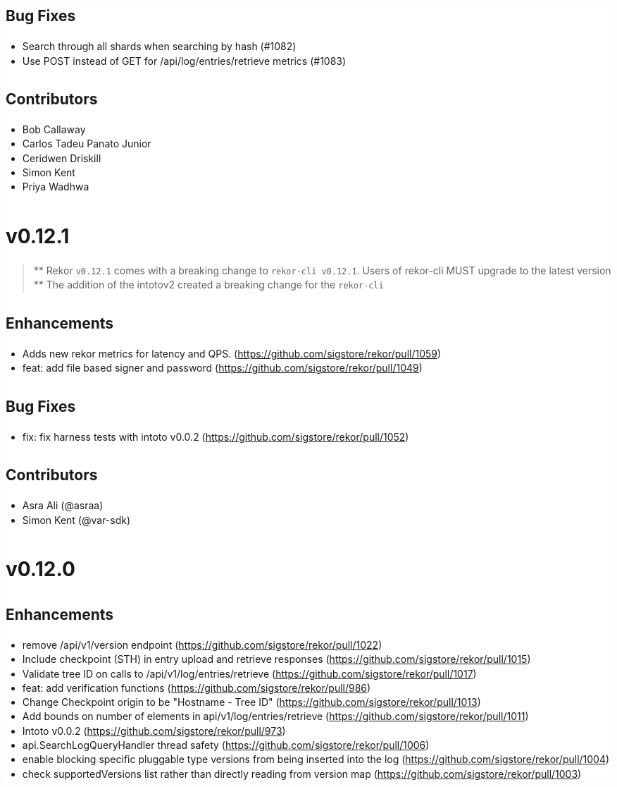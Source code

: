## Bug Fixes
* Search through all shards when searching by hash (#1082)
* Use POST instead of GET for /api/log/entries/retrieve metrics (#1083)
  
## Contributors
* Bob Callaway
* Carlos Tadeu Panato Junior
* Ceridwen Driskill
* Simon Kent
* Priya Wadhwa

# v0.12.1

> ** Rekor `v0.12.1` comes with a breaking change to `rekor-cli v0.12.1`. Users of rekor-cli MUST upgrade to the latest version **
> The addition of the intotov2 created a breaking change for the `rekor-cli`

## Enhancements

* Adds new rekor metrics for latency and QPS. (https://github.com/sigstore/rekor/pull/1059)
* feat: add file based signer and password (https://github.com/sigstore/rekor/pull/1049)

## Bug Fixes

* fix: fix harness tests with intoto v0.0.2 (https://github.com/sigstore/rekor/pull/1052)

## Contributors

* Asra Ali (@asraa)
* Simon Kent (@var-sdk)

# v0.12.0

## Enhancements

* remove /api/v1/version endpoint (https://github.com/sigstore/rekor/pull/1022)
* Include checkpoint (STH) in entry upload and retrieve responses (https://github.com/sigstore/rekor/pull/1015)
* Validate tree ID on calls to /api/v1/log/entries/retrieve (https://github.com/sigstore/rekor/pull/1017)
* feat: add verification functions (https://github.com/sigstore/rekor/pull/986)
* Change Checkpoint origin to be "Hostname - Tree ID" (https://github.com/sigstore/rekor/pull/1013)
* Add bounds on number of elements in api/v1/log/entries/retrieve (https://github.com/sigstore/rekor/pull/1011)
* Intoto v0.0.2 (https://github.com/sigstore/rekor/pull/973)
* api.SearchLogQueryHandler thread safety (https://github.com/sigstore/rekor/pull/1006)
* enable blocking specific pluggable type versions from being inserted into the log (https://github.com/sigstore/rekor/pull/1004)
* check supportedVersions list rather than directly reading from version map (https://github.com/sigstore/rekor/pull/1003)
